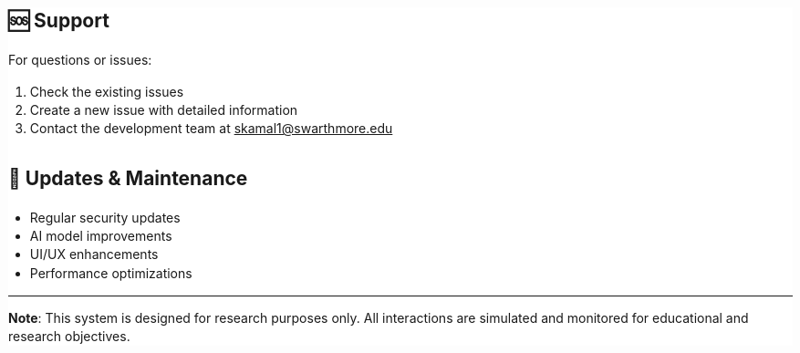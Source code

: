 ## 🆘 Support

For questions or issues:

1. Check the existing issues
2. Create a new issue with detailed information
3. Contact the development team at skamal1@swarthmore.edu

## 🔄 Updates & Maintenance

- Regular security updates
- AI model improvements
- UI/UX enhancements
- Performance optimizations

---

**Note**: This system is designed for research purposes only. All interactions are simulated and monitored for educational and research objectives.
